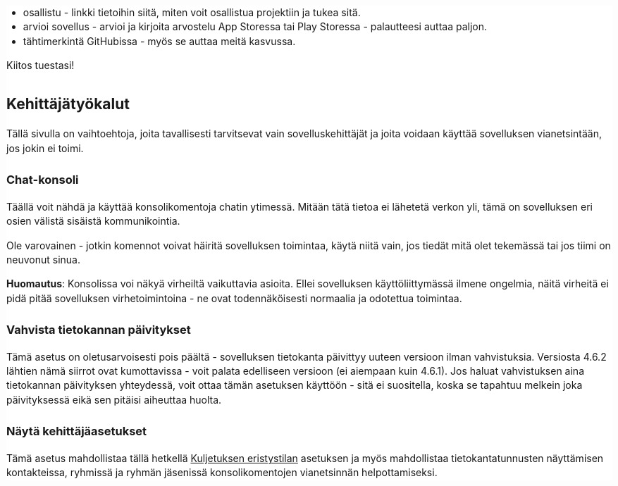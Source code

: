 - osallistu - linkki tietoihin siitä, miten voit osallistua projektiin ja tukea sitä.
- arvioi sovellus - arvioi ja kirjoita arvostelu App Storessa tai Play Storessa - palautteesi auttaa paljon.
- tähtimerkintä GitHubissa - myös se auttaa meitä kasvussa.

Kiitos tuestasi!

## Kehittäjätyökalut

Tällä sivulla on vaihtoehtoja, joita tavallisesti tarvitsevat vain sovelluskehittäjät ja joita voidaan käyttää sovelluksen vianetsintään, jos jokin ei toimi.

### Chat-konsoli

Täällä voit nähdä ja käyttää konsolikomentoja chatin ytimessä. Mitään tätä tietoa ei lähetetä verkon yli, tämä on sovelluksen eri osien välistä sisäistä kommunikointia.

Ole varovainen - jotkin komennot voivat häiritä sovelluksen toimintaa, käytä niitä vain, jos tiedät mitä olet tekemässä tai jos tiimi on neuvonut sinua.

**Huomautus**: Konsolissa voi näkyä virheiltä vaikuttavia asioita. Ellei sovelluksen käyttöliittymässä ilmene ongelmia, näitä virheitä ei pidä pitää sovelluksen virhetoimintoina - ne ovat todennäköisesti normaalia ja odotettua toimintaa.

### Vahvista tietokannan päivitykset 

Tämä asetus on oletusarvoisesti pois päältä - sovelluksen tietokanta päivittyy uuteen versioon ilman vahvistuksia. Versiosta 4.6.2 lähtien nämä siirrot ovat kumottavissa - voit palata edelliseen versioon (ei aiempaan kuin 4.6.1). Jos haluat vahvistuksen aina tietokannan päivityksen yhteydessä, voit ottaa tämän asetuksen käyttöön - sitä ei suositella, koska se tapahtuu melkein joka päivityksessä eikä sen pitäisi aiheuttaa huolta.

### Näytä kehittäjäasetukset 

Tämä asetus mahdollistaa tällä hetkellä [Kuljetuksen eristystilan](#kuljetuksen-eristystila-beta) asetuksen ja myös mahdollistaa tietokantatunnusten näyttämisen kontakteissa, ryhmissä ja ryhmän jäsenissä konsolikomentojen vianetsinnän helpottamiseksi.
